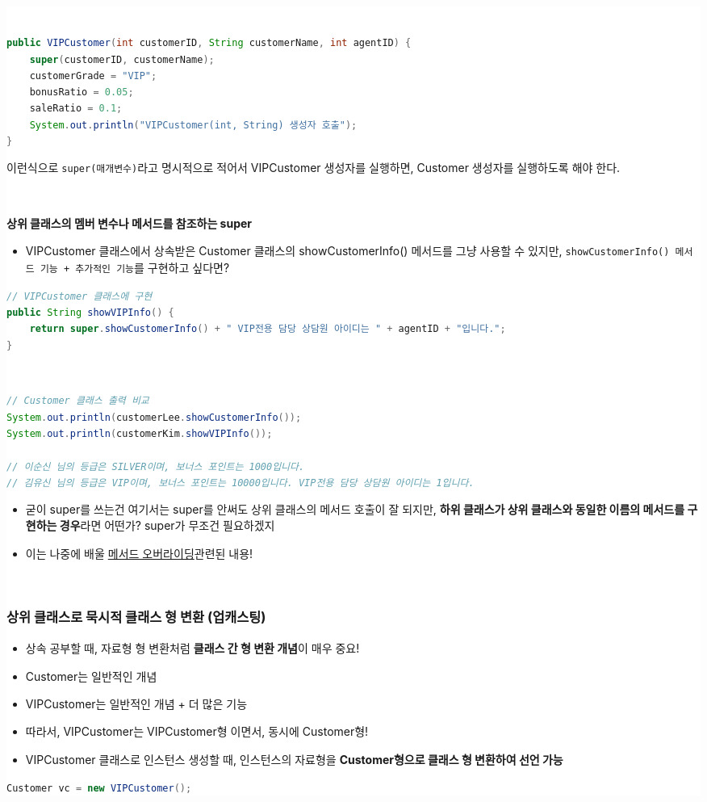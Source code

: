 <br>

```java
public VIPCustomer(int customerID, String customerName, int agentID) {
	super(customerID, customerName);
	customerGrade = "VIP";
	bonusRatio = 0.05;
	saleRatio = 0.1;
	System.out.println("VIPCustomer(int, String) 생성자 호출");
}
```

이런식으로 `super(매개변수)`라고 명시적으로 적어서 VIPCustomer 생성자를 실행하면, Customer 생성자를 실행하도록 해야 한다.

<br>

**상위 클래스의 멤버 변수나 메서드를 참조하는 super**

- VIPCustomer 클래스에서 상속받은 Customer 클래스의 showCustomerInfo() 메서드를 그냥 사용할 수 있지만, `showCustomerInfo() 메서드 기능 + 추가적인 기능`를 구현하고 싶다면?

```java
// VIPCustomer 클래스에 구현
public String showVIPInfo() {
	return super.showCustomerInfo() + " VIP전용 담당 상담원 아이디는 " + agentID + "입니다.";
}
```

<br>

```java
// Customer 클래스 출력 비교
System.out.println(customerLee.showCustomerInfo());
System.out.println(customerKim.showVIPInfo());
  
// 이순신 님의 등급은 SILVER이며, 보너스 포인트는 1000입니다.
// 김유신 님의 등급은 VIP이며, 보너스 포인트는 10000입니다. VIP전용 담당 상담원 아이디는 1입니다.
```

- 굳이 super를 쓰는건 여기서는 super를 안써도 상위 클래스의 메서드 호출이 잘 되지만, **하위 클래스가 상위 클래스와 동일한 이름의 메서드를 구현하는 경우**라면 어떤가? super가 무조건 필요하겠지

- 이는 나중에 배울 <a href='/notes/TIL/fragment/lang/java/do-it-java/chap08/#메서드-오버라이딩'>메서드 오버라이딩</a>관련된 내용!

<br>

### 상위 클래스로 묵시적 클래스 형 변환 (업캐스팅)

- 상속 공부할 때, 자료형 형 변환처럼 **클래스 간 형 변환 개념**이 매우 중요!

- Customer는 일반적인 개념

- VIPCustomer는 일반적인 개념 + 더 많은 기능

- 따라서, VIPCustomer는 VIPCustomer형 이면서, 동시에 Customer형!

- VIPCustomer 클래스로 인스턴스 생성할 때, 인스턴스의 자료형을 **Customer형으로 클래스 형 변환하여 선언 가능**

```java
Customer vc = new VIPCustomer();
```

